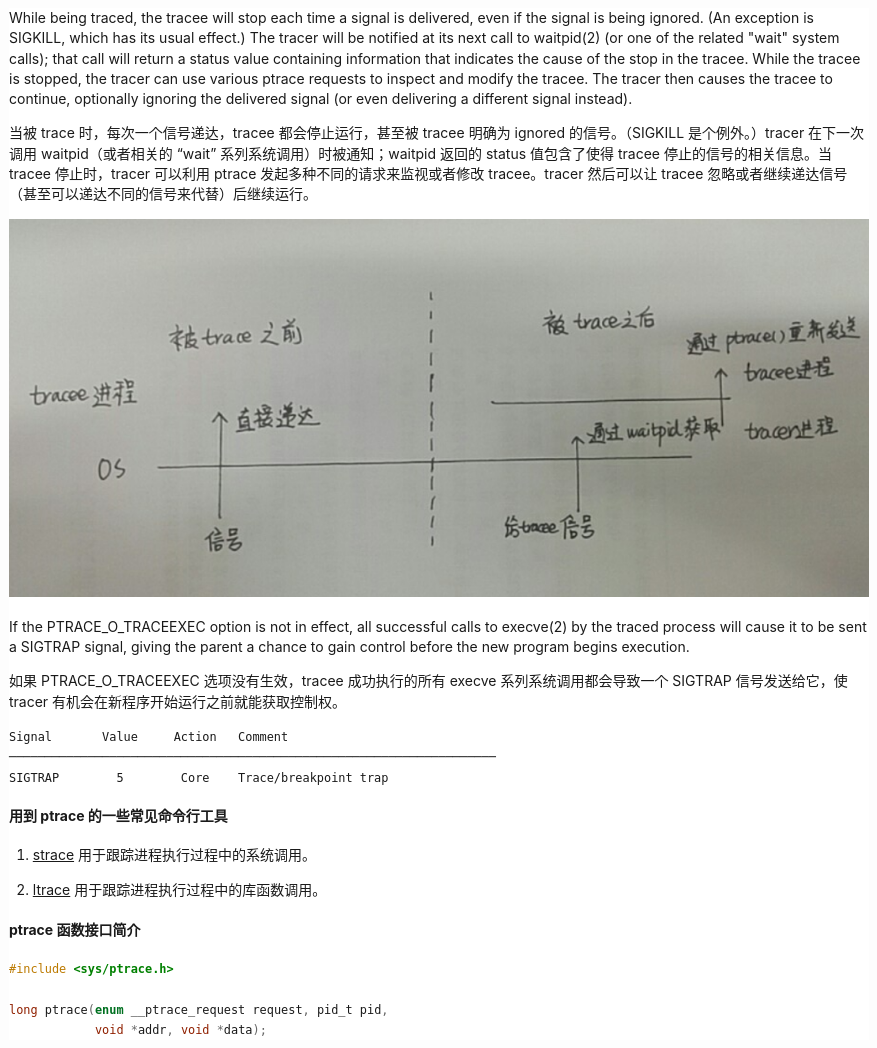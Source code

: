 While  being  traced,  the tracee will stop each time a signal is delivered, even if the signal is being ignored. (An exception is SIGKILL, which has its usual effect.)  The tracer will be notified at its  next  call  to  waitpid(2)  (or  one of the related "wait" system calls); that call will return a status value containing information that indicates the cause of the stop in the tracee.  While the tracee is stopped,  the  tracer  can  use  various ptrace  requests  to  inspect  and  modify the tracee.  The tracer then causes the tracee to continue, optionally ignoring the delivered signal (or even delivering a different signal instead).

当被 trace 时，每次一个信号递达，tracee 都会停止运行，甚至被 tracee 明确为 ignored 的信号。（SIGKILL 是个例外。）tracer 在下一次调用 waitpid（或者相关的 “wait” 系列系统调用）时被通知；waitpid 返回的 status 值包含了使得 tracee 停止的信号的相关信息。当 tracee 停止时，tracer 可以利用 ptrace 发起多种不同的请求来监视或者修改 tracee。tracer 然后可以让 tracee 忽略或者继续递达信号（甚至可以递达不同的信号来代替）后继续运行。

![ptrace_signal](images/ptrace_signal.png)

If the PTRACE_O_TRACEEXEC option is not in effect, all successful calls to execve(2) by the traced  process  will cause  it  to  be sent a SIGTRAP signal, giving the parent a chance to gain control before the new program begins execution.

如果 PTRACE_O_TRACEEXEC 选项没有生效，tracee 成功执行的所有 execve 系列系统调用都会导致一个 SIGTRAP 信号发送给它，使 tracer 有机会在新程序开始运行之前就能获取控制权。

```
Signal       Value     Action   Comment
────────────────────────────────────────────────────────────────────
SIGTRAP        5        Core    Trace/breakpoint trap
```

#### 用到 ptrace 的一些常见命令行工具

1. [strace](http://man7.org/linux/man-pages/man1/strace.1.html)  用于跟踪进程执行过程中的系统调用。

2. [ltrace](https://linux.die.net/man/1/ltrace)  用于跟踪进程执行过程中的库函数调用。

#### ptrace 函数接口简介

```C
#include <sys/ptrace.h>

long ptrace(enum __ptrace_request request, pid_t pid,
            void *addr, void *data);
```
